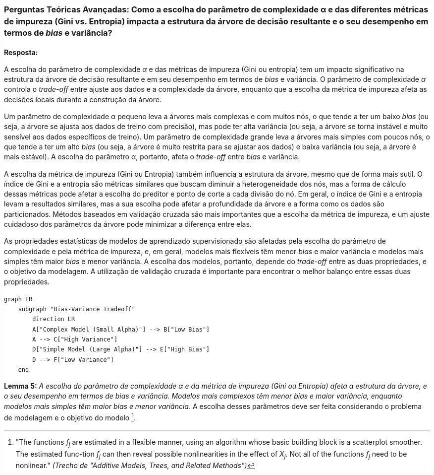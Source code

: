 ### Perguntas Teóricas Avançadas: Como a escolha do parâmetro de complexidade α e das diferentes métricas de impureza (Gini vs. Entropia) impacta a estrutura da árvore de decisão resultante e o seu desempenho em termos de *bias* e variância?

**Resposta:**

A escolha do parâmetro de complexidade $\alpha$ e das métricas de impureza (Gini ou entropia) tem um impacto significativo na estrutura da árvore de decisão resultante e em seu desempenho em termos de *bias* e variância. O parâmetro de complexidade $\alpha$ controla o *trade-off* entre ajuste aos dados e a complexidade da árvore, enquanto que a escolha da métrica de impureza afeta as decisões locais durante a construção da árvore.

Um parâmetro de complexidade α pequeno leva a árvores mais complexas e com muitos nós, o que tende a ter um baixo *bias* (ou seja, a árvore se ajusta aos dados de treino com precisão), mas pode ter alta variância (ou seja, a árvore se torna instável e muito sensível aos dados específicos de treino). Um parâmetro de complexidade grande leva a árvores mais simples com poucos nós, o que tende a ter um alto *bias* (ou seja, a árvore é muito restrita para se ajustar aos dados) e baixa variância (ou seja, a árvore é mais estável). A escolha do parâmetro α, portanto, afeta o *trade-off* entre *bias* e variância.

A escolha da métrica de impureza (Gini ou Entropia) também influencia a estrutura da árvore, mesmo que de forma mais sutil. O índice de Gini e a entropia são métricas similares que buscam diminuir a heterogeneidade dos nós, mas a forma de cálculo dessas métricas pode afetar a escolha do preditor e ponto de corte a cada divisão do nó. Em geral, o índice de Gini e a entropia levam a resultados similares, mas a sua escolha pode afetar a profundidade da árvore e a forma como os dados são particionados. Métodos baseados em validação cruzada são mais importantes que a escolha da métrica de impureza, e um ajuste cuidadoso dos parâmetros da árvore pode minimizar a diferença entre elas.

As propriedades estatísticas de modelos de aprendizado supervisionado são afetadas pela escolha do parâmetro de complexidade e pela métrica de impureza, e, em geral, modelos mais flexíveis têm menor *bias* e maior variância e modelos mais simples têm maior *bias* e menor variância. A escolha dos modelos, portanto, depende do *trade-off* entre as duas propriedades, e o objetivo da modelagem. A utilização de validação cruzada é importante para encontrar o melhor balanço entre essas duas propriedades.

```mermaid
graph LR
    subgraph "Bias-Variance Tradeoff"
        direction LR
        A["Complex Model (Small Alpha)"] --> B["Low Bias"]
        A --> C["High Variance"]
        D["Simple Model (Large Alpha)"] --> E["High Bias"]
        D --> F["Low Variance"]
    end
```

**Lemma 5:** *A escolha do parâmetro de complexidade α e da métrica de impureza (Gini ou Entropia) afeta a estrutura da árvore, e o seu desempenho em termos de *bias* e variância. Modelos mais complexos têm menor *bias* e maior variância, enquanto modelos mais simples têm maior *bias* e menor variância*. A escolha desses parâmetros deve ser feita considerando o problema de modelagem e o objetivo do modelo [^4.5.1].


[^4.1]: "In this chapter we begin our discussion of some specific methods for super-vised learning. These techniques each assume a (different) structured form for the unknown regression function, and by doing so they finesse the curse of dimensionality. Of course, they pay the possible price of misspecifying the model, and so in each case there is a tradeoff that has to be made." *(Trecho de "Additive Models, Trees, and Related Methods")*
[^4.2]: "Regression models play an important role in many data analyses, providing prediction and classification rules, and data analytic tools for understand-ing the importance of different inputs." *(Trecho de "Additive Models, Trees, and Related Methods")*
[^4.3]: "In this section we describe a modular algorithm for fitting additive models and their generalizations. The building block is the scatterplot smoother for fitting nonlinear effects in a flexible way. For concreteness we use as our scatterplot smoother the cubic smoothing spline described in Chapter 5." *(Trecho de "Additive Models, Trees, and Related Methods")*
[^4.3.1]:  "The additive model has the form $Y = \alpha + \sum_{j=1}^p f_j(X_j) + \varepsilon$, where the error term $\varepsilon$ has mean zero." * (Trecho de "Additive Models, Trees, and Related Methods")*
[^4.3.2]:   "Given observations $x_i, y_i$, a criterion like the penalized sum of squares (5.9) of Section 5.4 can be specified for this problem, $PRSS(\alpha, f_1, f_2,..., f_p) = \sum_i^N (y_i - \alpha - \sum_j^p f_j(x_{ij}))^2 + \sum_j^p \lambda_j \int(f_j''(t_j))^2 dt_j$" * (Trecho de "Additive Models, Trees, and Related Methods")*
[^4.3.3]: "where the $\lambda_j > 0$ are tuning parameters. It can be shown that the minimizer of (9.7) is an additive cubic spline model; each of the functions $f_j$ is a cubic spline in the component $X_j$, with knots at each of the unique values of $x_{ij}$, $i = 1,..., N$." *(Trecho de "Additive Models, Trees, and Related Methods")*
[^4.4]: "For two-class classification, recall the logistic regression model for binary data discussed in Section 4.4. We relate the mean of the binary response $\mu(X) = Pr(Y = 1|X)$ to the predictors via a linear regression model and the logit link function:  $\log(\mu(X)/(1 – \mu(X)) = \alpha + \beta_1 X_1 + ... + \beta_pX_p$." * (Trecho de "Additive Models, Trees, and Related Methods")*
[^4.4.1]: "The additive logistic regression model replaces each linear term by a more general functional form: $\log(\mu(X)/(1 – \mu(X))) = \alpha + f_1(X_1) + \ldots + f_p(X_p)$, where again each $f_j$ is an unspecified smooth function." * (Trecho de "Additive Models, Trees, and Related Methods")*
[^4.4.2]: "While the non-parametric form for the functions $f_j$ makes the model more flexible, the additivity is retained and allows us to interpret the model in much the same way as before. The additive logistic regression model is an example of a generalized additive model." *(Trecho de "Additive Models, Trees, and Related Methods")*
[^4.4.3]: "In general, the conditional mean $\mu(X)$ of a response $Y$ is related to an additive function of the predictors via a link function $g$:  $g[\mu(X)] = \alpha + f_1(X_1) + \ldots + f_p(X_p)$." *(Trecho de "Additive Models, Trees, and Related Methods")*
[^4.4.4]:  "Examples of classical link functions are the following: $g(\mu) = \mu$ is the identity link, used for linear and additive models for Gaussian response data." *(Trecho de "Additive Models, Trees, and Related Methods")*
[^4.4.5]: "$g(\mu) = \text{logit}(\mu)$ as above, or $g(\mu) = \text{probit}(\mu)$, the probit link function, for modeling binomial probabilities. The probit function is the inverse Gaussian cumulative distribution function: $\text{probit}(\mu) = \Phi^{-1}(\mu)$." *(Trecho de "Additive Models, Trees, and Related Methods")*
[^4.5]: "All three of these arise from exponential family sampling models, which in addition include the gamma and negative-binomial distributions. These families generate the well-known class of generalized linear models, which are all extended in the same way to generalized additive models." *(Trecho de "Additive Models, Trees, and Related Methods")*
[^4.5.1]: "The functions $f_j$ are estimated in a flexible manner, using an algorithm whose basic building block is a scatterplot smoother. The estimated func-tion $f_j$ can then reveal possible nonlinearities in the effect of $X_j$. Not all of the functions $f_j$ need to be nonlinear." *(Trecho de "Additive Models, Trees, and Related Methods")*
[^4.5.2]: "We can easily mix in linear and other parametric forms with the nonlinear terms, a necessity when some of the inputs are qualitative variables (factors)." *(Trecho de "Additive Models, Trees, and Related Methods")*